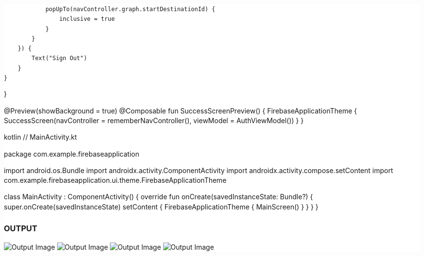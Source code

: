                 popUpTo(navController.graph.startDestinationId) {
                    inclusive = true
                }
            }
        }) {
            Text("Sign Out")
        }
    }
}

@Preview(showBackground = true)
@Composable
fun SuccessScreenPreview() {
    FirebaseApplicationTheme {
        SuccessScreen(navController = rememberNavController(), viewModel = AuthViewModel())
    }
}


kotlin
// MainActivity.kt

package com.example.firebaseapplication

import android.os.Bundle
import androidx.activity.ComponentActivity
import androidx.activity.compose.setContent
import com.example.firebaseapplication.ui.theme.FirebaseApplicationTheme

class MainActivity : ComponentActivity() {
    override fun onCreate(savedInstanceState: Bundle?) {
        super.onCreate(savedInstanceState)
        setContent {
            FirebaseApplicationTheme {
                MainScreen()
            }
        }
    }
}


### OUTPUT

![Output Image](../screenshots/firebase-email-psswd-auth-1.png)
![Output Image](../screenshots/firebase-email-psswd-auth-2.png)
![Output Image](../screenshots/firebase-email-psswd-auth-3.png)
![Output Image](../screenshots/firebase-email-psswd-auth-4.png)

